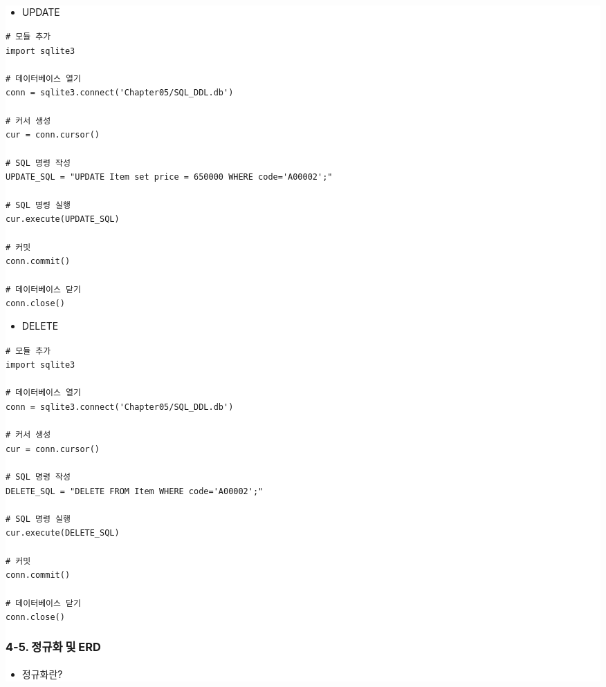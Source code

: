 - UPDATE

```
# 모듈 추가
import sqlite3

# 데이터베이스 열기
conn = sqlite3.connect('Chapter05/SQL_DDL.db')

# 커서 생성
cur = conn.cursor()

# SQL 명령 작성
UPDATE_SQL = "UPDATE Item set price = 650000 WHERE code='A00002';"

# SQL 명령 실행
cur.execute(UPDATE_SQL)

# 커밋
conn.commit()

# 데이터베이스 닫기
conn.close()
```

- DELETE

```
# 모듈 추가
import sqlite3

# 데이터베이스 열기 
conn = sqlite3.connect('Chapter05/SQL_DDL.db')

# 커서 생성
cur = conn.cursor()

# SQL 명령 작성
DELETE_SQL = "DELETE FROM Item WHERE code='A00002';"

# SQL 명령 실행
cur.execute(DELETE_SQL)

# 커밋
conn.commit()

# 데이터베이스 닫기
conn.close()
```

### 4-5. 정규화 및 ERD

- 정규화란?
